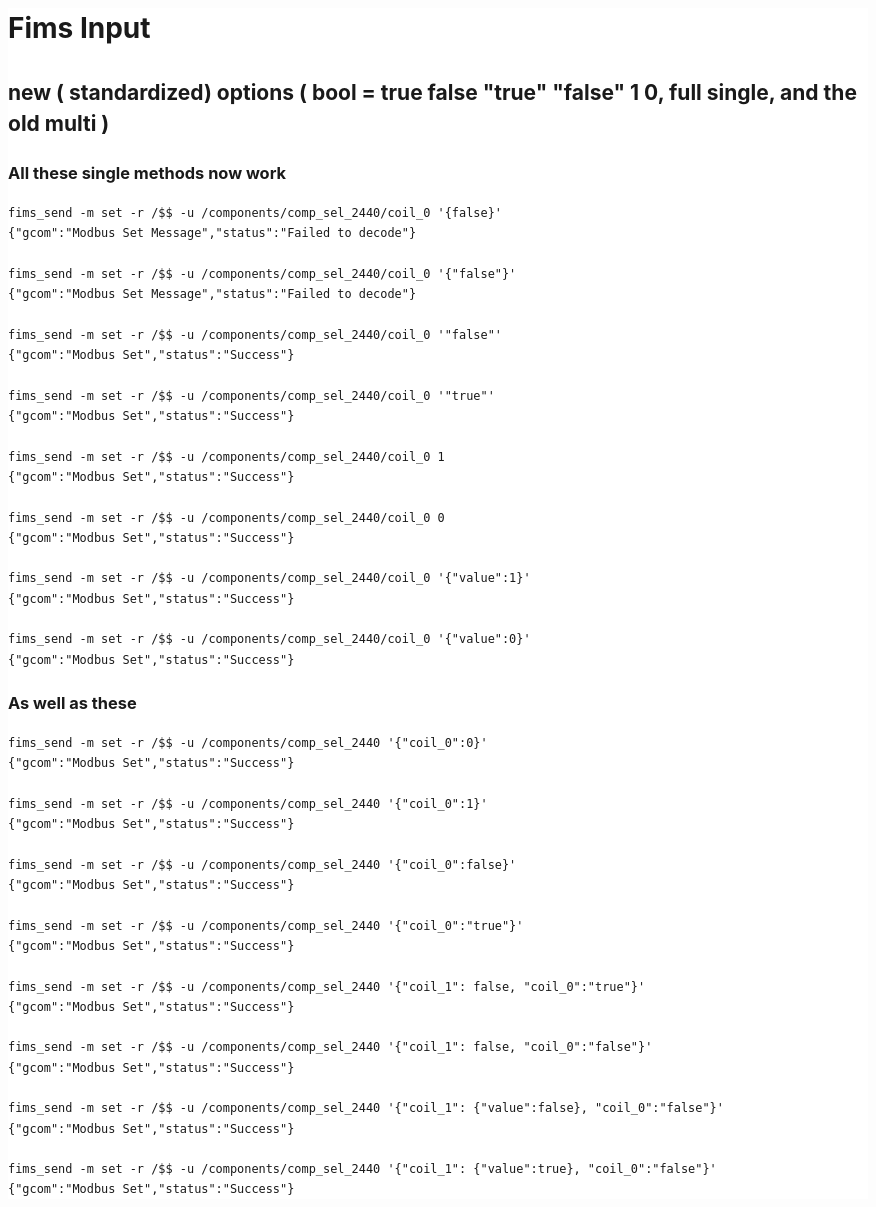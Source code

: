 
# Fims Input 

## new  ( standardized) options  ( bool = true false "true" "false" 1 0, full single, and the old multi )

### All these single methods now work 

```
fims_send -m set -r /$$ -u /components/comp_sel_2440/coil_0 '{false}'
{"gcom":"Modbus Set Message","status":"Failed to decode"}

fims_send -m set -r /$$ -u /components/comp_sel_2440/coil_0 '{"false"}'
{"gcom":"Modbus Set Message","status":"Failed to decode"}

fims_send -m set -r /$$ -u /components/comp_sel_2440/coil_0 '"false"'
{"gcom":"Modbus Set","status":"Success"}

fims_send -m set -r /$$ -u /components/comp_sel_2440/coil_0 '"true"'
{"gcom":"Modbus Set","status":"Success"}

fims_send -m set -r /$$ -u /components/comp_sel_2440/coil_0 1
{"gcom":"Modbus Set","status":"Success"}

fims_send -m set -r /$$ -u /components/comp_sel_2440/coil_0 0
{"gcom":"Modbus Set","status":"Success"}

fims_send -m set -r /$$ -u /components/comp_sel_2440/coil_0 '{"value":1}'
{"gcom":"Modbus Set","status":"Success"}

fims_send -m set -r /$$ -u /components/comp_sel_2440/coil_0 '{"value":0}'
{"gcom":"Modbus Set","status":"Success"}
```

### As well as these

```
fims_send -m set -r /$$ -u /components/comp_sel_2440 '{"coil_0":0}'
{"gcom":"Modbus Set","status":"Success"}

fims_send -m set -r /$$ -u /components/comp_sel_2440 '{"coil_0":1}'
{"gcom":"Modbus Set","status":"Success"}

fims_send -m set -r /$$ -u /components/comp_sel_2440 '{"coil_0":false}'
{"gcom":"Modbus Set","status":"Success"}

fims_send -m set -r /$$ -u /components/comp_sel_2440 '{"coil_0":"true"}'
{"gcom":"Modbus Set","status":"Success"}

fims_send -m set -r /$$ -u /components/comp_sel_2440 '{"coil_1": false, "coil_0":"true"}'
{"gcom":"Modbus Set","status":"Success"}

fims_send -m set -r /$$ -u /components/comp_sel_2440 '{"coil_1": false, "coil_0":"false"}'
{"gcom":"Modbus Set","status":"Success"}

fims_send -m set -r /$$ -u /components/comp_sel_2440 '{"coil_1": {"value":false}, "coil_0":"false"}'
{"gcom":"Modbus Set","status":"Success"}

fims_send -m set -r /$$ -u /components/comp_sel_2440 '{"coil_1": {"value":true}, "coil_0":"false"}'
{"gcom":"Modbus Set","status":"Success"}

```
